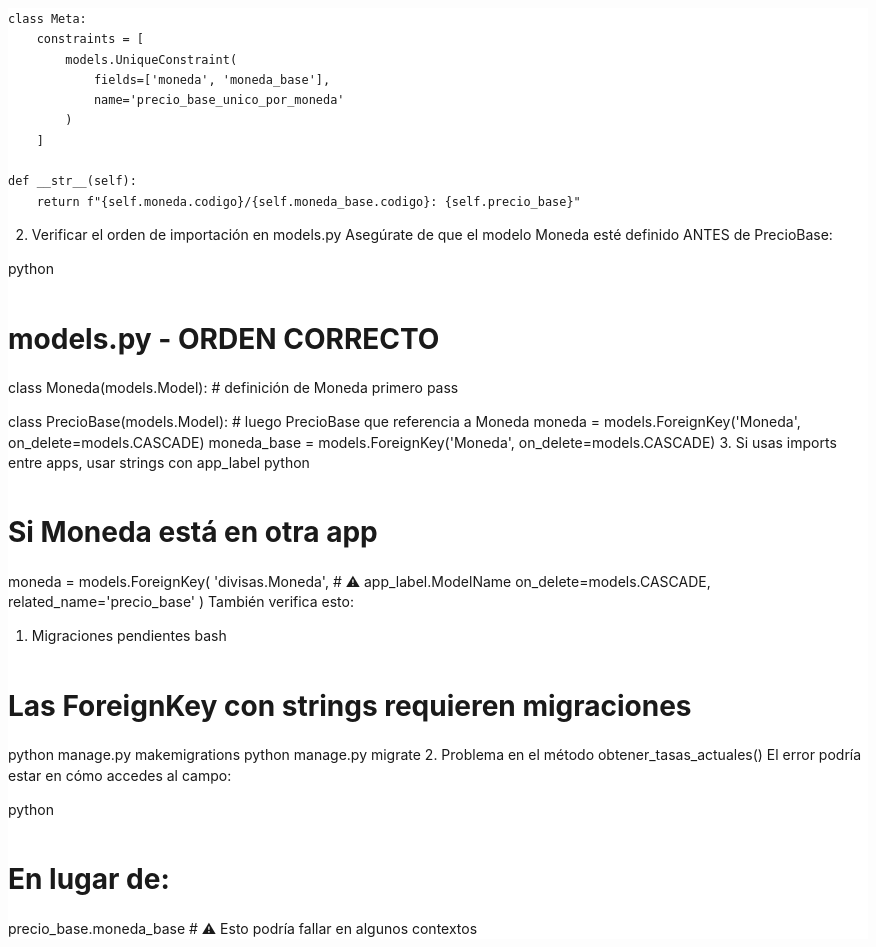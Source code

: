     class Meta:
        constraints = [
            models.UniqueConstraint(
                fields=['moneda', 'moneda_base'],
                name='precio_base_unico_por_moneda'
            )
        ]

    def __str__(self):
        return f"{self.moneda.codigo}/{self.moneda_base.codigo}: {self.precio_base}"
2. Verificar el orden de importación en models.py
Asegúrate de que el modelo Moneda esté definido ANTES de PrecioBase:

python
# models.py - ORDEN CORRECTO
class Moneda(models.Model):
    # definición de Moneda primero
    pass

class PrecioBase(models.Model):
    # luego PrecioBase que referencia a Moneda
    moneda = models.ForeignKey('Moneda', on_delete=models.CASCADE)
    moneda_base = models.ForeignKey('Moneda', on_delete=models.CASCADE)
3. Si usas imports entre apps, usar strings con app_label
python
# Si Moneda está en otra app
moneda = models.ForeignKey(
    'divisas.Moneda',  # ⚠️ app_label.ModelName
    on_delete=models.CASCADE, 
    related_name='precio_base'
)
También verifica esto:
1. Migraciones pendientes
bash
# Las ForeignKey con strings requieren migraciones
python manage.py makemigrations
python manage.py migrate
2. Problema en el método obtener_tasas_actuales()
El error podría estar en cómo accedes al campo:

python
# En lugar de:
precio_base.moneda_base  # ⚠️ Esto podría fallar en algunos contextos
